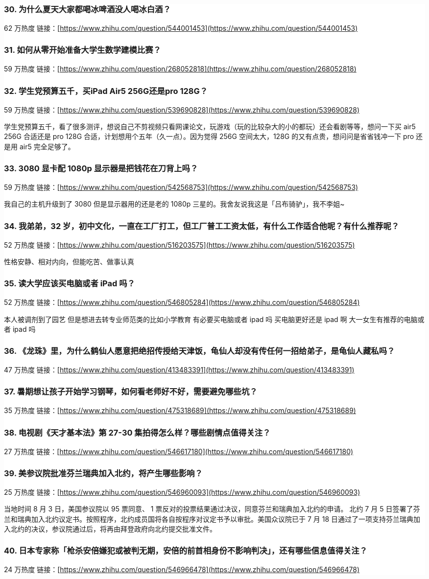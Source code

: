 

### 30. 为什么夏天大家都喝冰啤酒没人喝冰白酒？
62 万热度 链接：[https://www.zhihu.com/question/544001453](https://www.zhihu.com/question/544001453)



### 31. 如何从零开始准备大学生数学建模比赛？
59 万热度 链接：[https://www.zhihu.com/question/268052818](https://www.zhihu.com/question/268052818)



### 32. 学生党预算五千，买iPad Air5 256G还是pro 128G？
59 万热度 链接：[https://www.zhihu.com/question/539690828](https://www.zhihu.com/question/539690828)

学生党预算五千，看了很多测评，想说自己不剪视频只看网课论文，玩游戏（玩的比较杂大的小的都玩）还会看剧等等，想问一下买 air5 256G 合适还是 pro 128G 合适，计划想用个五年（久一点）。因为觉得 256G 空间太大，128G 的又有点贵，想问问是省省钱冲一下 pro 还是用 air5 完全足够了。

### 33. 3080 显卡配 1080p 显示器是把钱花在刀背上吗？
59 万热度 链接：[https://www.zhihu.com/question/542568753](https://www.zhihu.com/question/542568753)

我自己的主机升级到了 3080 但是显示器用的还是老的 1080p 三星的。我舍友说我这是「吕布骑驴」，我不李姐~

### 34. 我弟弟，32 岁，初中文化，一直在工厂打工，但工厂普工工资太低，有什么工作适合他呢？有什么推荐呢？
52 万热度 链接：[https://www.zhihu.com/question/516203575](https://www.zhihu.com/question/516203575)

性格安静、相对内向，但能吃苦、做事认真

### 35. 读大学应该买电脑或者 iPad 吗？
52 万热度 链接：[https://www.zhihu.com/question/546805284](https://www.zhihu.com/question/546805284)

本人被调剂到了园艺 但是想进去转专业师范类的比如小学教育 有必要买电脑或者 ipad 吗 买电脑更好还是 ipad 啊 大一女生有推荐的电脑或者 ipad 吗

### 36. 《龙珠》里，为什么鹤仙人愿意把绝招传授给天津饭，龟仙人却没有传任何一招给弟子，是龟仙人藏私吗？
47 万热度 链接：[https://www.zhihu.com/question/413483391](https://www.zhihu.com/question/413483391)



### 37. 暑期想让孩子开始学习钢琴，如何看老师好不好，需要避免哪些坑？
35 万热度 链接：[https://www.zhihu.com/question/475318689](https://www.zhihu.com/question/475318689)



### 38. 电视剧《天才基本法》第 27-30 集拍得怎么样？哪些剧情点值得关注？
27 万热度 链接：[https://www.zhihu.com/question/546617180](https://www.zhihu.com/question/546617180)



### 39. 美参议院批准芬兰瑞典加入北约，将产生哪些影响？
25 万热度 链接：[https://www.zhihu.com/question/546960093](https://www.zhihu.com/question/546960093)

当地时间 8 月 3 日，美国参议院以 95 票同意、 1 票反对的投票结果通过决议，同意芬兰和瑞典加入北约的申请。 北约 7 月 5 日签署了芬兰和瑞典加入北约议定书。按照程序，北约成员国将各自按程序对议定书予以审批。美国众议院已于 7 月 18 日通过了一项支持芬兰瑞典加入北约的决议，参议院通过后，将再由拜登政府向北约提交批准文件。

### 40. 日本专家称「枪杀安倍嫌犯或被判无期，安倍的前首相身份不影响判决」，还有哪些信息值得关注？
24 万热度 链接：[https://www.zhihu.com/question/546966478](https://www.zhihu.com/question/546966478)
